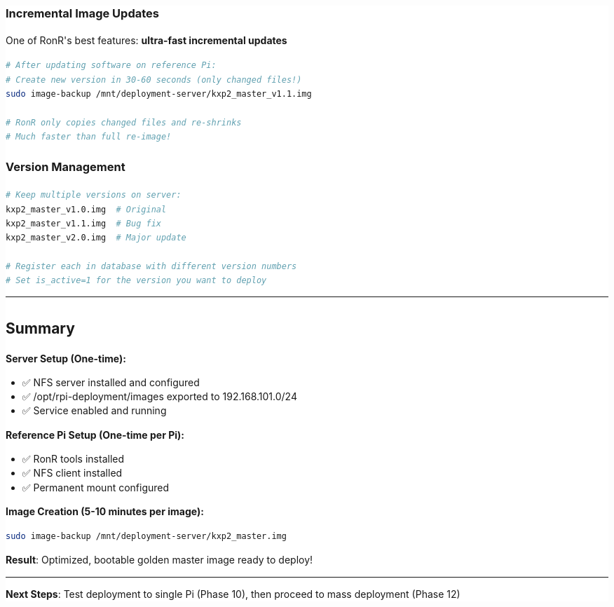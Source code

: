 ### Incremental Image Updates

One of RonR's best features: **ultra-fast incremental updates**

```bash
# After updating software on reference Pi:
# Create new version in 30-60 seconds (only changed files!)
sudo image-backup /mnt/deployment-server/kxp2_master_v1.1.img

# RonR only copies changed files and re-shrinks
# Much faster than full re-image!
```

### Version Management

```bash
# Keep multiple versions on server:
kxp2_master_v1.0.img  # Original
kxp2_master_v1.1.img  # Bug fix
kxp2_master_v2.0.img  # Major update

# Register each in database with different version numbers
# Set is_active=1 for the version you want to deploy
```

---

## Summary

**Server Setup (One-time):**
- ✅ NFS server installed and configured
- ✅ /opt/rpi-deployment/images exported to 192.168.101.0/24
- ✅ Service enabled and running

**Reference Pi Setup (One-time per Pi):**
- ✅ RonR tools installed
- ✅ NFS client installed
- ✅ Permanent mount configured

**Image Creation (5-10 minutes per image):**
```bash
sudo image-backup /mnt/deployment-server/kxp2_master.img
```

**Result**: Optimized, bootable golden master image ready to deploy!

---

**Next Steps**: Test deployment to single Pi (Phase 10), then proceed to mass deployment (Phase 12)
